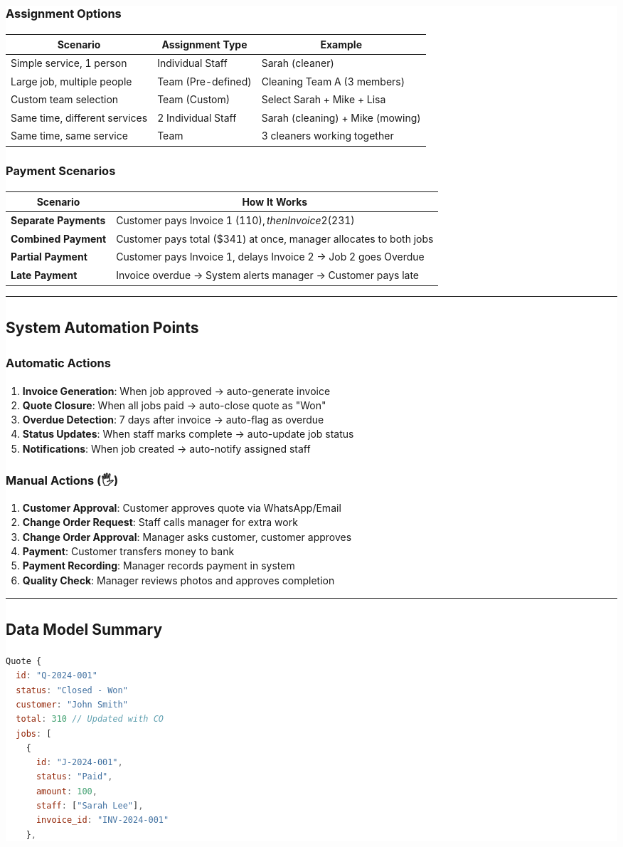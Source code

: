 ### Assignment Options

| Scenario | Assignment Type | Example |
|----------|----------------|---------|
| Simple service, 1 person | Individual Staff | Sarah (cleaner) |
| Large job, multiple people | Team (Pre-defined) | Cleaning Team A (3 members) |
| Custom team selection | Team (Custom) | Select Sarah + Mike + Lisa |
| Same time, different services | 2 Individual Staff | Sarah (cleaning) + Mike (mowing) |
| Same time, same service | Team | 3 cleaners working together |

### Payment Scenarios

| Scenario | How It Works |
|----------|--------------|
| **Separate Payments** | Customer pays Invoice 1 ($110), then Invoice 2 ($231) |
| **Combined Payment** | Customer pays total ($341) at once, manager allocates to both jobs |
| **Partial Payment** | Customer pays Invoice 1, delays Invoice 2 → Job 2 goes Overdue |
| **Late Payment** | Invoice overdue → System alerts manager → Customer pays late |

---

## System Automation Points

### Automatic Actions

1. **Invoice Generation**: When job approved → auto-generate invoice
2. **Quote Closure**: When all jobs paid → auto-close quote as "Won"
3. **Overdue Detection**: 7 days after invoice → auto-flag as overdue
4. **Status Updates**: When staff marks complete → auto-update job status
5. **Notifications**: When job created → auto-notify assigned staff

### Manual Actions (🖐️)

1. **Customer Approval**: Customer approves quote via WhatsApp/Email
2. **Change Order Request**: Staff calls manager for extra work
3. **Change Order Approval**: Manager asks customer, customer approves
4. **Payment**: Customer transfers money to bank
5. **Payment Recording**: Manager records payment in system
6. **Quality Check**: Manager reviews photos and approves completion

---

## Data Model Summary

```javascript
Quote {
  id: "Q-2024-001"
  status: "Closed - Won"
  customer: "John Smith"
  total: 310 // Updated with CO
  jobs: [
    {
      id: "J-2024-001",
      status: "Paid",
      amount: 100,
      staff: ["Sarah Lee"],
      invoice_id: "INV-2024-001"
    },
```
